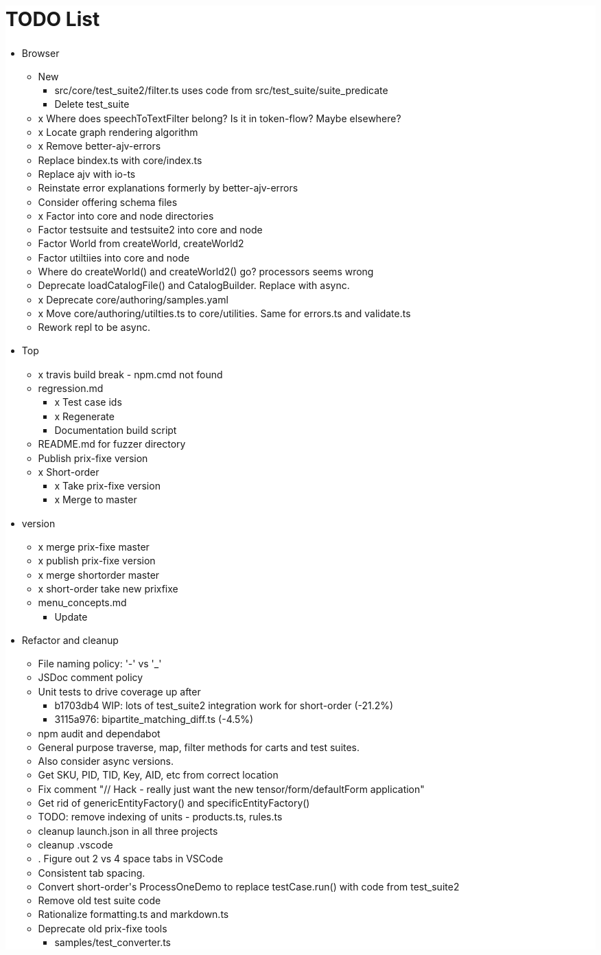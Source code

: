 # TODO List

* Browser
  * New
    * src/core/test_suite2/filter.ts uses code from src/test_suite/suite_predicate
    * Delete test_suite
  * x Where does speechToTextFilter belong? Is it in token-flow? Maybe elsewhere?
  * x Locate graph rendering algorithm
  * x Remove better-ajv-errors
  * Replace bindex.ts with core/index.ts
  * Replace ajv with io-ts
  * Reinstate error explanations formerly by better-ajv-errors
  * Consider offering schema files
  * x Factor into core and node directories
  * Factor testsuite and testsuite2 into core and node
  * Factor World from createWorld, createWorld2
  * Factor utiltiies into core and node
  * Where do createWorld() and createWorld2() go? processors seems wrong
  * Deprecate loadCatalogFile() and CatalogBuilder. Replace with async.
  * x Deprecate core/authoring/samples.yaml
  * x Move core/authoring/utilties.ts to core/utilities. Same for errors.ts and validate.ts
  * Rework repl to be async.

* Top
  * x travis build break - npm.cmd not found
  * regression.md
    * x Test case ids
    * x Regenerate
    * Documentation build script
  * README.md for fuzzer directory
  * Publish prix-fixe version
  * x Short-order
    * x Take prix-fixe version
    * x Merge to master
* version
  * x merge prix-fixe master
  * x publish prix-fixe version
  * x merge shortorder master
  * x short-order take new prixfixe
  * menu_concepts.md
    * Update
* Refactor and cleanup
  * File naming policy: '-' vs '_'
  * JSDoc comment policy
  * Unit tests to drive coverage up after
    * b1703db4 WIP: lots of test_suite2 integration work for short-order (-21.2%)
    * 3115a976: bipartite_matching_diff.ts (-4.5%)
  * npm audit and dependabot
  * General purpose traverse, map, filter methods for carts and test suites.
  * Also consider async versions.
  * Get SKU, PID, TID, Key, AID, etc from correct location
  * Fix comment "// Hack - really just want the new tensor/form/defaultForm application"
  * Get rid of genericEntityFactory() and specificEntityFactory()
  * TODO: remove indexing of units - products.ts, rules.ts
  * cleanup launch.json in all three projects
  * cleanup .vscode
  * . Figure out 2 vs 4 space tabs in VSCode
  * Consistent tab spacing.
  * Convert short-order's ProcessOneDemo to replace testCase.run() with code from test_suite2
  * Remove old test suite code
  * Rationalize formatting.ts and markdown.ts
  * Deprecate old prix-fixe tools
    * samples/test_converter.ts